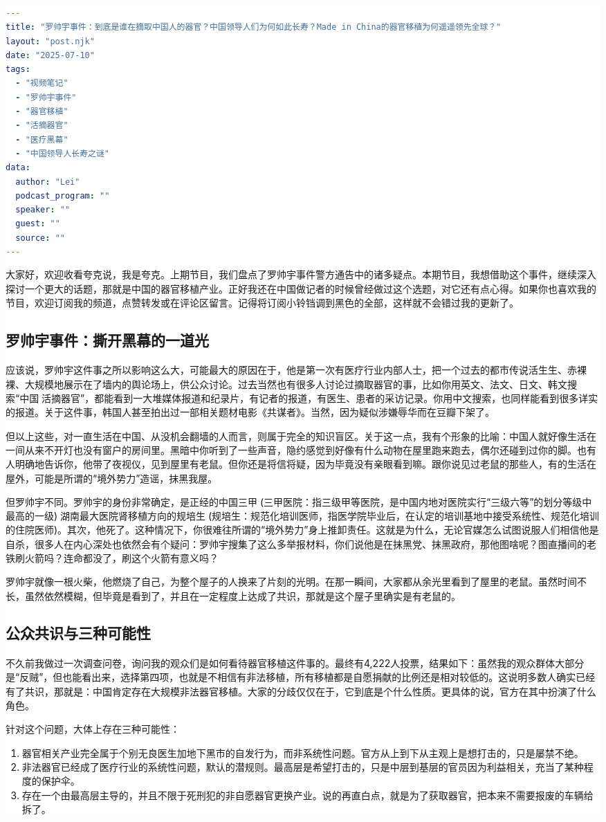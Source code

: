 ```yaml
---
title: "罗帅宇事件：到底是谁在摘取中国人的器官？中国领导人们为何如此长寿？Made in China的器官移植为何遥遥领先全球？"
layout: "post.njk"  
date: "2025-07-10"
tags:
  - "视频笔记"
  - "罗帅宇事件"
  - "器官移植"
  - "活摘器官"
  - "医疗黑幕"
  - "中国领导人长寿之谜"
data:
  author: "Lei"
  podcast_program: ""
  speaker: ""
  guest: "" 
  source: ""
---
```


大家好，欢迎收看夸克说，我是夸克。上期节目，我们盘点了罗帅宇事件警方通告中的诸多疑点。本期节目，我想借助这个事件，继续深入探讨一个更大的话题，那就是中国的器官移植产业。正好我还在中国做记者的时候曾经做过这个选题，对它还有点心得。如果你也喜欢我的节目，欢迎订阅我的频道，点赞转发或在评论区留言。记得将订阅小铃铛调到黑色的全部，这样就不会错过我的更新了。

## 罗帅宇事件：撕开黑幕的一道光

应该说，罗帅宇这件事之所以影响这么大，可能最大的原因在于，他是第一次有医疗行业内部人士，把一个过去的都市传说活生生、赤裸裸、大规模地展示在了墙内的舆论场上，供公众讨论。过去当然也有很多人讨论过摘取器官的事，比如你用英文、法文、日文、韩文搜索“中国
活摘器官”，都能看到一大堆媒体报道和纪录片，有记者的报道，有医生、患者的采访记录。你用中文搜索，也同样能看到很多详实的报道。关于这件事，韩国人甚至拍出过一部相关题材电影《共谋者》。当然，因为疑似涉嫌辱华而在豆瓣下架了。

但以上这些，对一直生活在中国、从没机会翻墙的人而言，则属于完全的知识盲区。关于这一点，我有个形象的比喻：中国人就好像生活在一间从来不开灯也没有窗户的房间里。黑暗中你听到了一些声音，隐约感觉到好像有什么动物在屋里跑来跑去，偶尔还碰到过你的脚。也有人明确地告诉你，他带了夜视仪，见到屋里有老鼠。但你还是将信将疑，因为毕竟没有亲眼看到嘛。跟你说见过老鼠的那些人，有的生活在屋外，可能是所谓的“境外势力”造谣，抹黑我屋。

但罗帅宇不同。罗帅宇的身份非常确定，是正经的中国三甲
(三甲医院：指三级甲等医院，是中国内地对医院实行“三级六等”的划分等级中最高的一级)
湖南最大医院肾移植方向的规培生
(规培生：规范化培训医师，指医学院毕业后，在认定的培训基地中接受系统性、规范化培训的住院医师)。其次，他死了。这种情况下，你很难往所谓的“境外势力”身上推卸责任。这就是为什么，无论官媒怎么试图说服人们相信他是自杀，很多人在内心深处也依然会有个疑问：罗帅宇搜集了这么多举报材料，你们说他是在抹黑党、抹黑政府，那他图啥呢？图直播间的老铁刷火箭吗？连命都没了，刷这个火箭有意义吗？

罗帅宇就像一根火柴，他燃烧了自己，为整个屋子的人换来了片刻的光明。在那一瞬间，大家都从余光里看到了屋里的老鼠。虽然时间不长，虽然依然模糊，但毕竟是看到了，并且在一定程度上达成了共识，那就是这个屋子里确实是有老鼠的。

## 公众共识与三种可能性

不久前我做过一次调查问卷，询问我的观众们是如何看待器官移植这件事的。最终有4,222人投票，结果如下：虽然我的观众群体大部分是“反贼”，但也能看出来，选择第四项，也就是不相信有非法移植，所有移植都是自愿捐献的比例还是相对较低的。这说明多数人确实已经有了共识，那就是：中国肯定存在大规模非法器官移植。大家的分歧仅仅在于，它到底是个什么性质。更具体的说，官方在其中扮演了什么角色。

针对这个问题，大体上存在三种可能性：

1.  器官相关产业完全属于个别无良医生加地下黑市的自发行为，而非系统性问题。官方从上到下从主观上是想打击的，只是屡禁不绝。
2.  非法器官已经成了医疗行业的系统性问题，默认的潜规则。最高层是希望打击的，只是中层到基层的官员因为利益相关，充当了某种程度的保护伞。
3.  存在一个由最高层主导的，并且不限于死刑犯的非自愿器官更换产业。说的再直白点，就是为了获取器官，把本来不需要报废的车辆给拆了。
